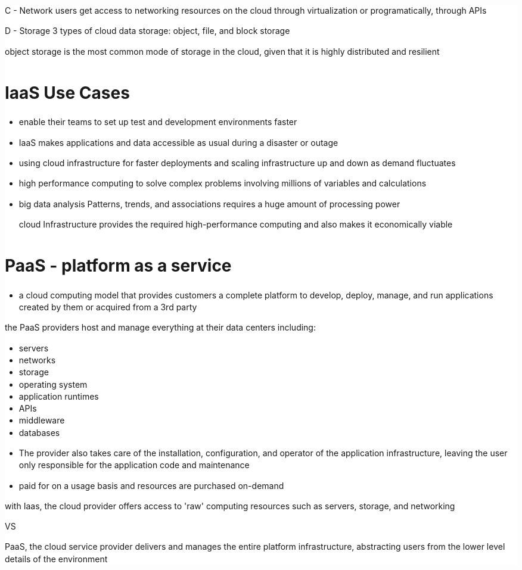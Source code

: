 C - Network
users get access to networking resources on the cloud through virtualization or programatically, through APIs

D - Storage
3 types of cloud data storage: object, file, and block storage

object storage is the most common mode of storage in the cloud, given that it is highly distributed and resilient

# IaaS Use Cases

- enable their teams to set up test and development environments faster

- IaaS makes applications and data accessible as usual during a disaster or outage

- using cloud infrastructure for faster deployments and scaling infrastructure up and down as demand fluctuates

- high performance computing to solve complex problems involving millions of variables and calculations

- big data analysis
  Patterns, trends, and associations requires a huge amount of processing power

  cloud Infrastructure provides the required high-performance computing and also makes it economically viable

# PaaS - platform as a service

- a cloud computing model that provides customers a complete platform to develop, deploy, manage, and run applications created by them or acquired from a 3rd party

the PaaS providers host and manage everything at their data centers including:

- servers
- networks
- storage
- operating system
- application runtimes
- APIs
- middleware
- databases

* The provider also takes care of the installation, configuration, and operator of the application infrastructure, leaving the user only responsible for the application code and maintenance

* paid for on a usage basis and resources are purchased on-demand

with Iaas, the cloud provider offers access to 'raw' computing resources such as servers, storage, and networking

VS

PaaS, the cloud service provider delivers and manages the entire platform infrastructure, abstracting users from the lower level details of the environment

